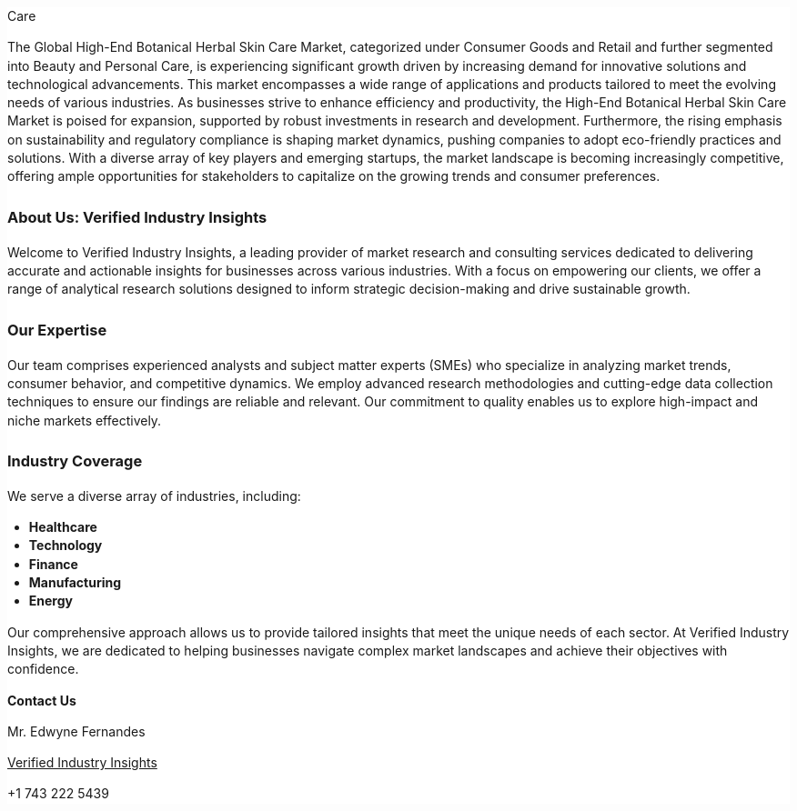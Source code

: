 Care </h3><p>The Global High-End Botanical Herbal Skin Care Market, categorized under Consumer Goods and Retail and further segmented into Beauty and Personal Care, is experiencing significant growth driven by increasing demand for innovative solutions and technological advancements. This market encompasses a wide range of applications and products tailored to meet the evolving needs of various industries. As businesses strive to enhance efficiency and productivity, the High-End Botanical Herbal Skin Care Market is poised for expansion, supported by robust investments in research and development. Furthermore, the rising emphasis on sustainability and regulatory compliance is shaping market dynamics, pushing companies to adopt eco-friendly practices and solutions. With a diverse array of key players and emerging startups, the market landscape is becoming increasingly competitive, offering ample opportunities for stakeholders to capitalize on the growing trends and consumer preferences.</p><h3>About Us: Verified Industry Insights</h3><p>Welcome to Verified Industry Insights, a leading provider of market research and consulting services dedicated to delivering accurate and actionable insights for businesses across various industries. With a focus on empowering our clients, we offer a range of analytical research solutions designed to inform strategic decision-making and drive sustainable growth.</p><h3>Our Expertise</h3><p>Our team comprises experienced analysts and subject matter experts (SMEs) who specialize in analyzing market trends, consumer behavior, and competitive dynamics. We employ advanced research methodologies and cutting-edge data collection techniques to ensure our findings are reliable and relevant. Our commitment to quality enables us to explore high-impact and niche markets effectively.</p><h3>Industry Coverage</h3><p>We serve a diverse array of industries, including:</p><ul><li><strong>Healthcare</strong></li><li><strong>Technology</strong></li><li><strong>Finance</strong></li><li><strong>Manufacturing</strong></li><li><strong>Energy</strong></li></ul><p>Our comprehensive approach allows us to provide tailored insights that meet the unique needs of each sector. At Verified Industry Insights, we are dedicated to helping businesses navigate complex market landscapes and achieve their objectives with confidence.</p><p><strong>Contact Us</strong></p><p>Mr. Edwyne Fernandes</p><p><a href="https://www.verifiedindustryinsights.com/">Verified Industry Insights</a></p><p>+1 743 222 5439</p>
